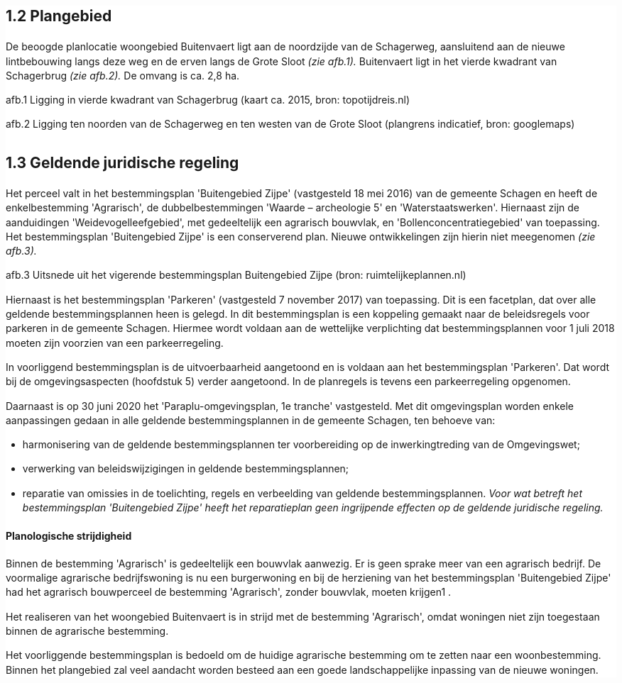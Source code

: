 ## **1.2 Plangebied**

De beoogde planlocatie woongebied Buitenvaert ligt aan de noordzijde van de Schagerweg, aansluitend aan de nieuwe lintbebouwing langs deze weg en de erven langs de Grote Sloot *(zie afb.1).* Buitenvaert ligt in het vierde kwadrant van Schagerbrug *(zie afb.2).* De omvang is ca. 2,8 ha.

afb.1 Ligging in vierde kwadrant van Schagerbrug (kaart ca. 2015, bron: topotijdreis.nl)

afb.2 Ligging ten noorden van de Schagerweg en ten westen van de Grote Sloot (plangrens indicatief, bron: googlemaps)

## **1.3 Geldende juridische regeling**

Het perceel valt in het bestemmingsplan 'Buitengebied Zijpe' (vastgesteld 18 mei 2016) van de gemeente Schagen en heeft de enkelbestemming 'Agrarisch', de dubbelbestemmingen 'Waarde – archeologie 5' en 'Waterstaatswerken'. Hiernaast zijn de aanduidingen 'Weidevogelleefgebied', met gedeeltelijk een agrarisch bouwvlak, en 'Bollenconcentratiegebied' van toepassing. Het bestemmingsplan 'Buitengebied Zijpe' is een conserverend plan. Nieuwe ontwikkelingen zijn hierin niet meegenomen *(zie afb.3).* 

afb.3 Uitsnede uit het vigerende bestemmingsplan Buitengebied Zijpe (bron: ruimtelijkeplannen.nl)

Hiernaast is het bestemmingsplan 'Parkeren' (vastgesteld 7 november 2017) van toepassing. Dit is een facetplan, dat over alle geldende bestemmingsplannen heen is gelegd. In dit bestemmingsplan is een koppeling gemaakt naar de beleidsregels voor parkeren in de gemeente Schagen. Hiermee wordt voldaan aan de wettelijke verplichting dat bestemmingsplannen voor 1 juli 2018 moeten zijn voorzien van een parkeerregeling.

In voorliggend bestemmingsplan is de uitvoerbaarheid aangetoond en is voldaan aan het bestemmingsplan 'Parkeren'. Dat wordt bij de omgevingsaspecten (hoofdstuk 5) verder aangetoond. In de planregels is tevens een parkeerregeling opgenomen.

Daarnaast is op 30 juni 2020 het 'Paraplu-omgevingsplan, 1e tranche' vastgesteld. Met dit omgevingsplan worden enkele aanpassingen gedaan in alle geldende bestemmingsplannen in de gemeente Schagen, ten behoeve van:

- harmonisering van de geldende bestemmingsplannen ter voorbereiding op de inwerkingtreding van de Omgevingswet;
- verwerking van beleidswijzigingen in geldende bestemmingsplannen;

- reparatie van omissies in de toelichting, regels en verbeelding van geldende bestemmingsplannen.
*Voor wat betreft het bestemmingsplan 'Buitengebied Zijpe' heeft het reparatieplan geen ingrijpende effecten op de geldende juridische regeling.* 

#### **Planologische strijdigheid**

Binnen de bestemming 'Agrarisch' is gedeeltelijk een bouwvlak aanwezig. Er is geen sprake meer van een agrarisch bedrijf. De voormalige agrarische bedrijfswoning is nu een burgerwoning en bij de herziening van het bestemmingsplan 'Buitengebied Zijpe' had het agrarisch bouwperceel de bestemming 'Agrarisch', zonder bouwvlak, moeten krijgen1 .

Het realiseren van het woongebied Buitenvaert is in strijd met de bestemming 'Agrarisch', omdat woningen niet zijn toegestaan binnen de agrarische bestemming.

Het voorliggende bestemmingsplan is bedoeld om de huidige agrarische bestemming om te zetten naar een woonbestemming. Binnen het plangebied zal veel aandacht worden besteed aan een goede landschappelijke inpassing van de nieuwe woningen.
